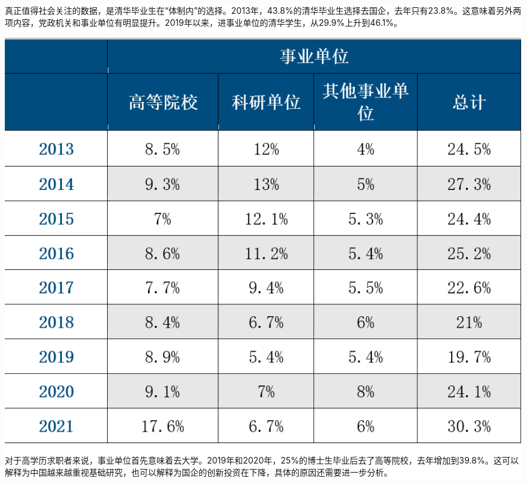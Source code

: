 








真正值得社会关注的数据，是清华毕业生在“体制内”的选择。2013年，43.8%的清华毕业生选择去国企，去年只有23.8%。这意味着另外两项内容，党政机关和事业单位有明显提升。2019年以来，进事业单位的清华学生，从29.9%上升到46.1%。







![](/images/btnews/0301_0400/0379/5790c9e4-7f62-4367-a915-86e3a17c2845.png)







对于高学历求职者来说，事业单位首先意味着去大学。2019年和2020年，25%的博士生毕业后去了高等院校，去年增加到39.8%。这可以解释为中国越来越重视基础研究，也可以解释为国企的创新投资在下降，具体的原因还需要进一步分析。
